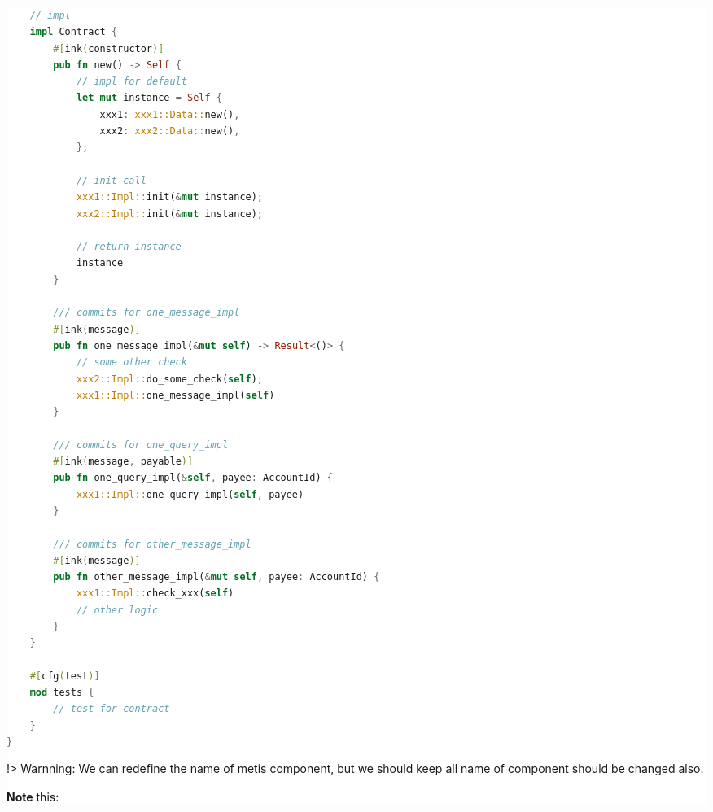 ```rust
    // impl
    impl Contract {
        #[ink(constructor)]
        pub fn new() -> Self {
            // impl for default
            let mut instance = Self {
                xxx1: xxx1::Data::new(),
                xxx2: xxx2::Data::new(),
            };

            // init call
            xxx1::Impl::init(&mut instance);
            xxx2::Impl::init(&mut instance);

            // return instance
            instance
        }

        /// commits for one_message_impl
        #[ink(message)]
        pub fn one_message_impl(&mut self) -> Result<()> {
            // some other check
            xxx2::Impl::do_some_check(self);
            xxx1::Impl::one_message_impl(self)
        }

        /// commits for one_query_impl
        #[ink(message, payable)]
        pub fn one_query_impl(&self, payee: AccountId) {
            xxx1::Impl::one_query_impl(self, payee)
        }

        /// commits for other_message_impl
        #[ink(message)]
        pub fn other_message_impl(&mut self, payee: AccountId) {
            xxx1::Impl::check_xxx(self)
            // other logic
        }
    }

    #[cfg(test)]
    mod tests {
        // test for contract
    }
}
```

!> Warnning: We can redefine the name of metis component, but we should keep all name of component should be changed also.

**Note** this:
